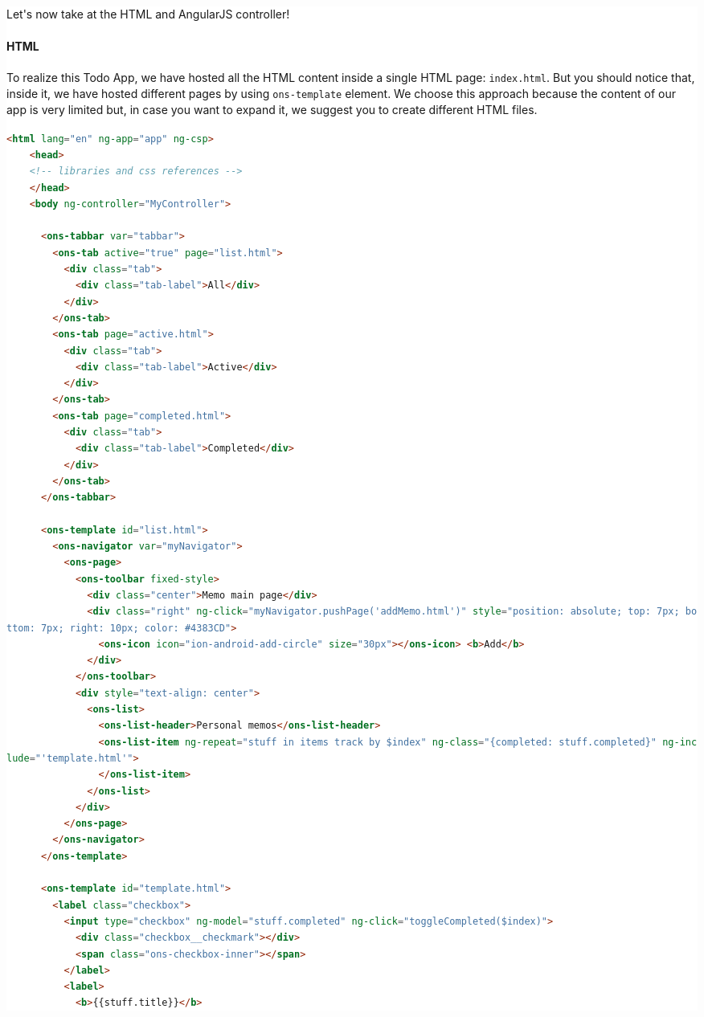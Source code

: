 Let's now take at the HTML and AngularJS controller!

#### HTML

To realize this Todo App, we have hosted all the HTML content inside a single HTML page: `index.html`. But you should notice that, inside it, we have hosted different pages by using `ons-template` element. We choose this approach because the content of our app is very limited but, in case you want to expand it, we suggest you to create different HTML files.


```html
<html lang="en" ng-app="app" ng-csp>
    <head>
    <!-- libraries and css references -->
    </head>
    <body ng-controller="MyController">

      <ons-tabbar var="tabbar">
        <ons-tab active="true" page="list.html">
          <div class="tab">
            <div class="tab-label">All</div>
          </div>
        </ons-tab>
        <ons-tab page="active.html">
          <div class="tab">
            <div class="tab-label">Active</div>
          </div>
        </ons-tab>
        <ons-tab page="completed.html">
          <div class="tab">
            <div class="tab-label">Completed</div>
          </div>
        </ons-tab>
      </ons-tabbar>

      <ons-template id="list.html">
        <ons-navigator var="myNavigator">
          <ons-page>
            <ons-toolbar fixed-style>
              <div class="center">Memo main page</div>
              <div class="right" ng-click="myNavigator.pushPage('addMemo.html')" style="position: absolute; top: 7px; bottom: 7px; right: 10px; color: #4383CD">
                <ons-icon icon="ion-android-add-circle" size="30px"></ons-icon> <b>Add</b>
              </div>
            </ons-toolbar>
            <div style="text-align: center">
              <ons-list>
                <ons-list-header>Personal memos</ons-list-header>
                <ons-list-item ng-repeat="stuff in items track by $index" ng-class="{completed: stuff.completed}" ng-include="'template.html'">
                </ons-list-item>
              </ons-list>
            </div>
          </ons-page>
        </ons-navigator>
      </ons-template>

      <ons-template id="template.html">
        <label class="checkbox">
          <input type="checkbox" ng-model="stuff.completed" ng-click="toggleCompleted($index)">
            <div class="checkbox__checkmark"></div>
            <span class="ons-checkbox-inner"></span>
          </label>
          <label>
            <b>{{stuff.title}}</b>
```